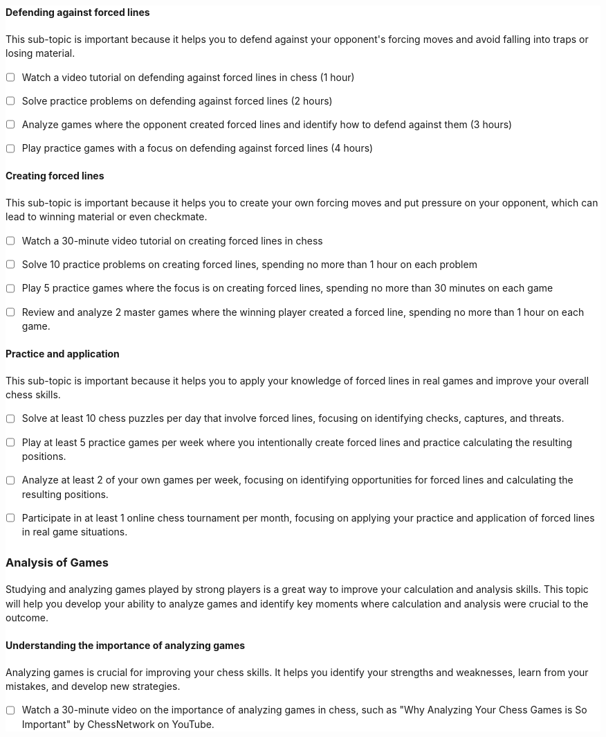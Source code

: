 #### <a id='defending-against-forced-lines'></a>Defending against forced lines
This sub-topic is important because it helps you to defend against your opponent's forcing moves and avoid falling into traps or losing material.
- [ ] Watch a video tutorial on defending against forced lines in chess (1 hour)

- [ ] Solve practice problems on defending against forced lines (2 hours)

- [ ] Analyze games where the opponent created forced lines and identify how to defend against them (3 hours)

- [ ] Play practice games with a focus on defending against forced lines (4 hours)


#### <a id='creating-forced-lines'></a>Creating forced lines
This sub-topic is important because it helps you to create your own forcing moves and put pressure on your opponent, which can lead to winning material or even checkmate.
- [ ] Watch a 30-minute video tutorial on creating forced lines in chess

- [ ] Solve 10 practice problems on creating forced lines, spending no more than 1 hour on each problem

- [ ] Play 5 practice games where the focus is on creating forced lines, spending no more than 30 minutes on each game

- [ ] Review and analyze 2 master games where the winning player created a forced line, spending no more than 1 hour on each game.


#### <a id='practice-and-application'></a>Practice and application
This sub-topic is important because it helps you to apply your knowledge of forced lines in real games and improve your overall chess skills.
- [ ] Solve at least 10 chess puzzles per day that involve forced lines, focusing on identifying checks, captures, and threats.

- [ ] Play at least 5 practice games per week where you intentionally create forced lines and practice calculating the resulting positions.

- [ ] Analyze at least 2 of your own games per week, focusing on identifying opportunities for forced lines and calculating the resulting positions.

- [ ] Participate in at least 1 online chess tournament per month, focusing on applying your practice and application of forced lines in real game situations.


### <a id='analysis-of-games'></a>Analysis of Games
Studying and analyzing games played by strong players is a great way to improve your calculation and analysis skills. This topic will help you develop your ability to analyze games and identify key moments where calculation and analysis were crucial to the outcome.

#### <a id='understanding-the-importance-of-analyzing-games'></a>Understanding the importance of analyzing games
Analyzing games is crucial for improving your chess skills. It helps you identify your strengths and weaknesses, learn from your mistakes, and develop new strategies.
- [ ] Watch a 30-minute video on the importance of analyzing games in chess, such as "Why Analyzing Your Chess Games is So Important" by ChessNetwork on YouTube.
